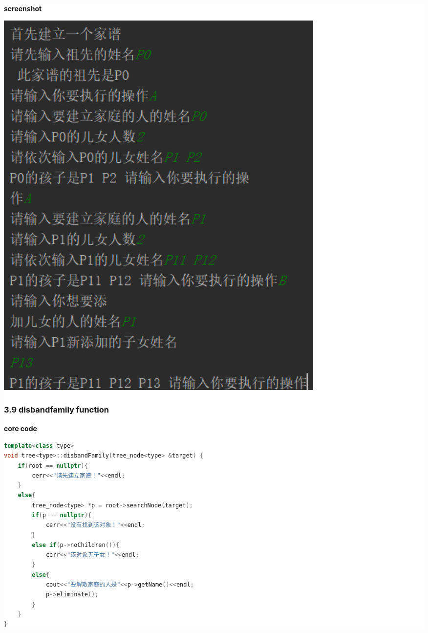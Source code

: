 

**screenshot**

<img src="../material/image-20191215030309454.png" alt="image-20191215030309454" style="zoom: 150%;" />



### 3.9 disbandfamily function

**core code**

```c++
template<class type>
void tree<type>::disbandFamily(tree_node<type> &target) {
    if(root == nullptr){
        cerr<<"请先建立家谱！"<<endl;
    }
    else{
        tree_node<type> *p = root->searchNode(target);
        if(p == nullptr){
            cerr<<"没有找到该对象！"<<endl;
        }
        else if(p->noChildren()){
            cerr<<"该对象无子女！"<<endl;
        }
        else{
            cout<<"要解散家庭的人是"<<p->getName()<<endl;
            p->eliminate();
        }
    }
}
```
